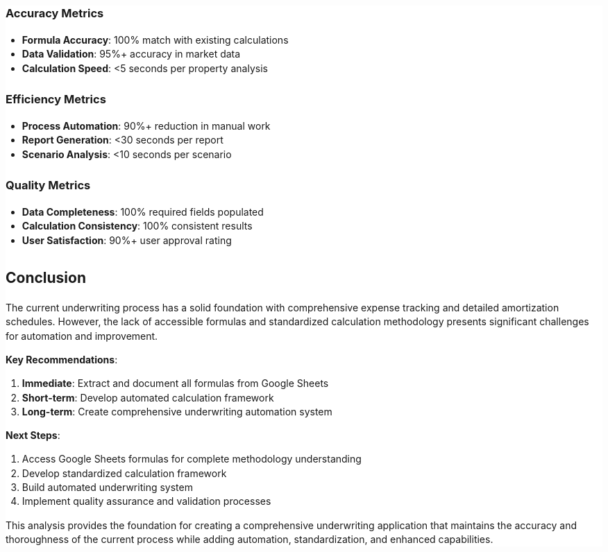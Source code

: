 ### Accuracy Metrics
- **Formula Accuracy**: 100% match with existing calculations
- **Data Validation**: 95%+ accuracy in market data
- **Calculation Speed**: <5 seconds per property analysis

### Efficiency Metrics
- **Process Automation**: 90%+ reduction in manual work
- **Report Generation**: <30 seconds per report
- **Scenario Analysis**: <10 seconds per scenario

### Quality Metrics
- **Data Completeness**: 100% required fields populated
- **Calculation Consistency**: 100% consistent results
- **User Satisfaction**: 90%+ user approval rating

## Conclusion

The current underwriting process has a solid foundation with comprehensive expense tracking and detailed amortization schedules. However, the lack of accessible formulas and standardized calculation methodology presents significant challenges for automation and improvement.

**Key Recommendations**:
1. **Immediate**: Extract and document all formulas from Google Sheets
2. **Short-term**: Develop automated calculation framework
3. **Long-term**: Create comprehensive underwriting automation system

**Next Steps**:
1. Access Google Sheets formulas for complete methodology understanding
2. Develop standardized calculation framework
3. Build automated underwriting system
4. Implement quality assurance and validation processes

This analysis provides the foundation for creating a comprehensive underwriting application that maintains the accuracy and thoroughness of the current process while adding automation, standardization, and enhanced capabilities.
